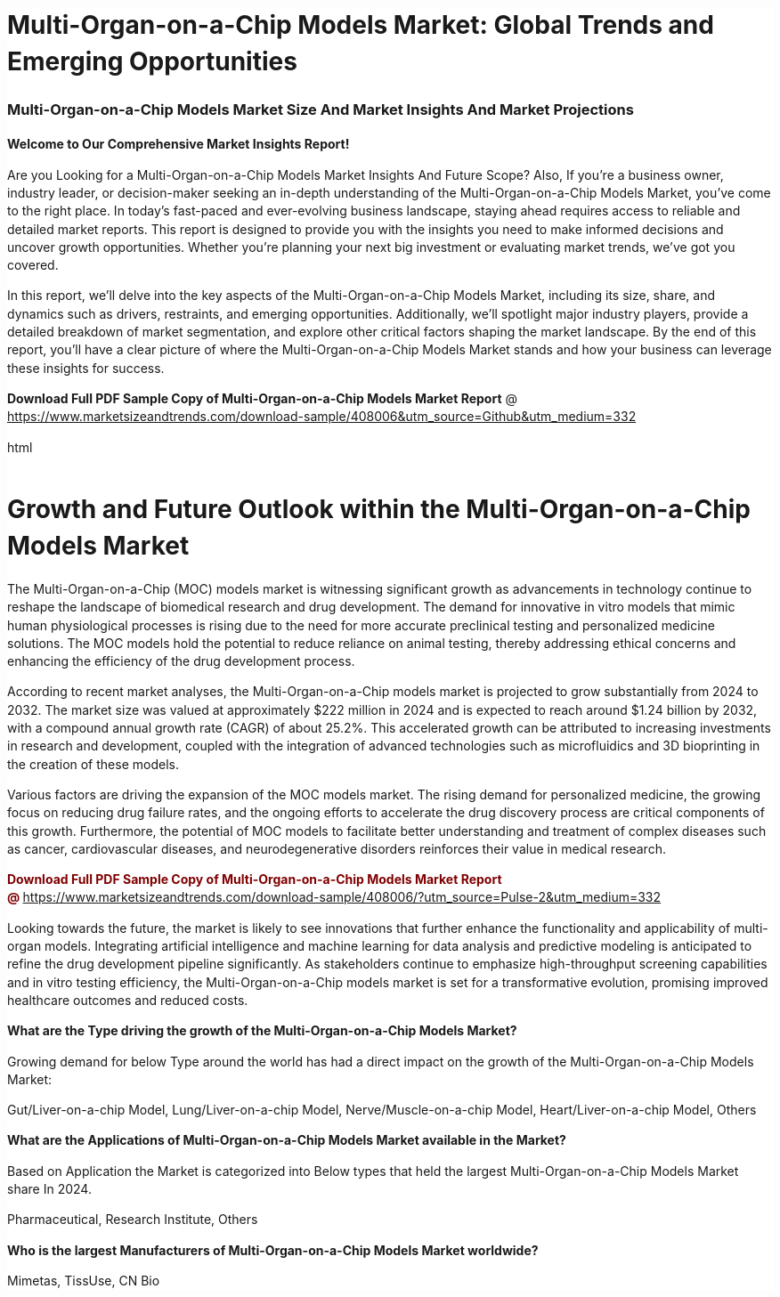 <h1> Multi-Organ-on-a-Chip Models Market: Global Trends and Emerging Opportunities</h1><div class="" data-test-id=""><h3><span class="">Multi-Organ-on-a-Chip Models Market Size And Market Insights And Market Projections</span></h3></div><div class="" data-test-id=""><p><strong>Welcome to Our Comprehensive Market Insights Report!</strong></p><p>Are you Looking for a Multi-Organ-on-a-Chip Models Market Insights And Future Scope? Also, If you&rsquo;re a business owner, industry leader, or decision-maker seeking an in-depth understanding of the Multi-Organ-on-a-Chip Models Market, you&rsquo;ve come to the right place. In today&rsquo;s fast-paced and ever-evolving business landscape, staying ahead requires access to reliable and detailed market reports. This report is designed to provide you with the insights you need to make informed decisions and uncover growth opportunities. Whether you&rsquo;re planning your next big investment or evaluating market trends, we&rsquo;ve got you covered.</p><p>In this report, we&rsquo;ll delve into the key aspects of the Multi-Organ-on-a-Chip Models Market, including its size, share, and dynamics such as drivers, restraints, and emerging opportunities. Additionally, we&rsquo;ll spotlight major industry players, provide a detailed breakdown of market segmentation, and explore other critical factors shaping the market landscape. By the end of this report, you&rsquo;ll have a clear picture of where the Multi-Organ-on-a-Chip Models Market stands and how your business can leverage these insights for success.</p><p><strong>Download Full PDF Sample Copy of Multi-Organ-on-a-Chip Models Market Report</strong> @ <a href="https://www.marketsizeandtrends.com/download-sample/408006&utm_source=Github&utm_medium=332" target="_blank">https://www.marketsizeandtrends.com/download-sample/408006&utm_source=Github&utm_medium=332</a></p></div><div class="" data-test-id=""><p><span class="">html<!DOCTYPE html><html lang="en"><head> <meta charset="UTF-8"> <meta name="viewport" content="width=device-width, initial-scale=1.0"> <title>Growth and Future Outlook of Multi-Organ-on-a-Chip Models Market</title></head><body> <h1>Growth and Future Outlook within the Multi-Organ-on-a-Chip Models Market</h1> <p>The Multi-Organ-on-a-Chip (MOC) models market is witnessing significant growth as advancements in technology continue to reshape the landscape of biomedical research and drug development. The demand for innovative in vitro models that mimic human physiological processes is rising due to the need for more accurate preclinical testing and personalized medicine solutions. The MOC models hold the potential to reduce reliance on animal testing, thereby addressing ethical concerns and enhancing the efficiency of the drug development process.</p> <p>According to recent market analyses, the Multi-Organ-on-a-Chip models market is projected to grow substantially from 2024 to 2032. The market size was valued at approximately $222 million in 2024 and is expected to reach around $1.24 billion by 2032, with a compound annual growth rate (CAGR) of about 25.2%. This accelerated growth can be attributed to increasing investments in research and development, coupled with the integration of advanced technologies such as microfluidics and 3D bioprinting in the creation of these models.</p> <p>Various factors are driving the expansion of the MOC models market. The rising demand for personalized medicine, the growing focus on reducing drug failure rates, and the ongoing efforts to accelerate the drug discovery process are critical components of this growth. Furthermore, the potential of MOC models to facilitate better understanding and treatment of complex diseases such as cancer, cardiovascular diseases, and neurodegenerative disorders reinforces their value in medical research.</p> <p><strong><span style="color: #800000;">Download Full PDF Sample Copy of Multi-Organ-on-a-Chip Models Market Report @</span>&nbsp;</strong><a href="https://www.marketsizeandtrends.com/download-sample/408006/?utm_source=Pulse-2&amp;utm_medium=332">https://www.marketsizeandtrends.com/download-sample/408006/?utm_source=Pulse-2&amp;utm_medium=332</a></p> <p>Looking towards the future, the market is likely to see innovations that further enhance the functionality and applicability of multi-organ models. Integrating artificial intelligence and machine learning for data analysis and predictive modeling is anticipated to refine the drug development pipeline significantly. As stakeholders continue to emphasize high-throughput screening capabilities and in vitro testing efficiency, the Multi-Organ-on-a-Chip models market is set for a transformative evolution, promising improved healthcare outcomes and reduced costs.</p></body></html></span></p><p><strong><span class="">What are the&nbsp;Type driving the growth of the Multi-Organ-on-a-Chip Models Market?</span></strong></p></div><div class="" data-test-id=""><p><span class="">Growing demand for below Type around the world has had a direct impact on the growth of the Multi-Organ-on-a-Chip Models Market:</span></p></div><div class="" data-test-id=""><p>Gut/Liver-on-a-chip Model, Lung/Liver-on-a-chip Model, Nerve/Muscle-on-a-chip Model, Heart/Liver-on-a-chip Model, Others</p><p><span class=""><strong>What are the&nbsp;Applications&nbsp;of Multi-Organ-on-a-Chip Models Market available in the Market?</strong></span></p></div><div class="" data-test-id=""><p><span class="">Based on Application the Market is categorized into Below types that held the largest Multi-Organ-on-a-Chip Models Market share In 2024.</span></p></div><div class="" data-test-id=""><p><span class="">Pharmaceutical, Research Institute, Others</span></p><p><span class=""><strong>Who is the largest Manufacturers of Multi-Organ-on-a-Chip Models Market worldwide?</strong></span></p></div><div class="" data-test-id=""><p><span class="">Mimetas, TissUse, CN Bio